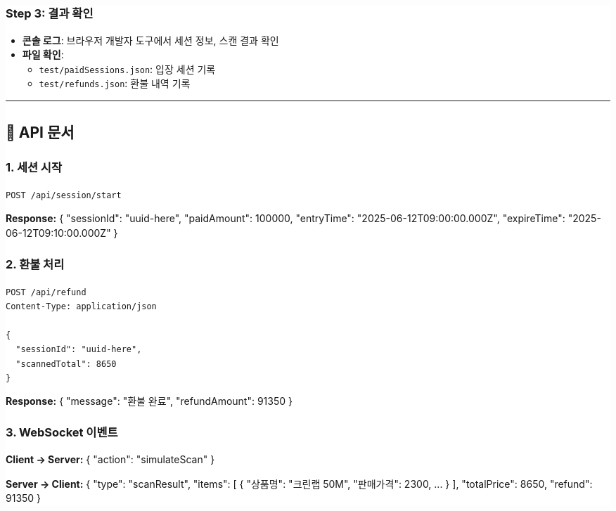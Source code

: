 ### Step 3: 결과 확인

* **콘솔 로그**: 브라우저 개발자 도구에서 세션 정보, 스캔 결과 확인
* **파일 확인**:
  * `test/paidSessions.json`: 입장 세션 기록
  * `test/refunds.json`: 환불 내역 기록

* * *

📡 API 문서
---------

### 1. 세션 시작

    POST /api/session/start

**Response:**
    {
      "sessionId": "uuid-here",
      "paidAmount": 100000,
      "entryTime": "2025-06-12T09:00:00.000Z",
      "expireTime": "2025-06-12T09:10:00.000Z"
    }

### 2. 환불 처리

    POST /api/refund
    Content-Type: application/json
    
    {
      "sessionId": "uuid-here",
      "scannedTotal": 8650
    }

**Response:**
    {
      "message": "환불 완료",
      "refundAmount": 91350
    }

### 3. WebSocket 이벤트

**Client → Server:**
    {
      "action": "simulateScan"
    }

**Server → Client:**
    {
      "type": "scanResult",
      "items": [
        {
          "상품명": "크린랩 50M",
          "판매가격": 2300,
          ...
        }
      ],
      "totalPrice": 8650,
      "refund": 91350
    }
